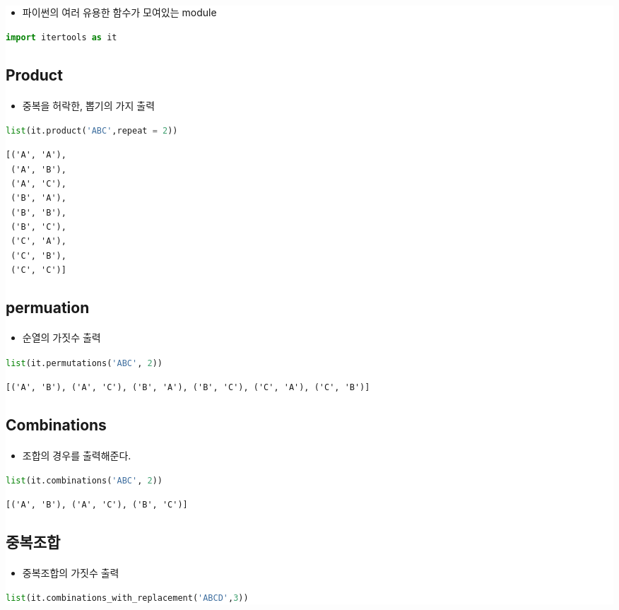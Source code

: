 - 파이썬의 여러 유용한 함수가 모여있는 module


```python
import itertools as it
```

## Product

- 중복을 허락한, 뽑기의 가지 출력


```python
list(it.product('ABC',repeat = 2))
```


    [('A', 'A'),
     ('A', 'B'),
     ('A', 'C'),
     ('B', 'A'),
     ('B', 'B'),
     ('B', 'C'),
     ('C', 'A'),
     ('C', 'B'),
     ('C', 'C')]

## permuation

- 순열의 가짓수 출력


```python
list(it.permutations('ABC', 2))
```




    [('A', 'B'), ('A', 'C'), ('B', 'A'), ('B', 'C'), ('C', 'A'), ('C', 'B')]



## Combinations

- 조합의 경우를 출력해준다.


```python
list(it.combinations('ABC', 2))
```


    [('A', 'B'), ('A', 'C'), ('B', 'C')]

## 중복조합

- 중복조합의 가짓수 출력


```python
list(it.combinations_with_replacement('ABCD',3))
```
